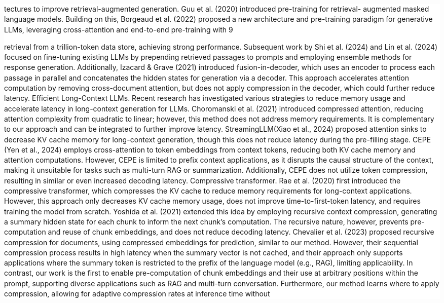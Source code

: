 tectures to improve retrieval-augmented generation. Guu et al. (2020) introduced pre-training for retrieval-
augmented masked language models. Building on this, Borgeaud et al. (2022) proposed a new architecture
and pre-training paradigm for generative LLMs, leveraging cross-attention and end-to-end pre-training with
9

retrieval from a trillion-token data store, achieving strong performance. Subsequent work by Shi et al. (2024)
and Lin et al. (2024) focused on fine-tuning existing LLMs by prepending retrieved passages to prompts
and employing ensemble methods for response generation. Additionally, Izacard & Grave (2021) introduced
fusion-in-decoder, which uses an encoder to process each passage in parallel and concatenates the hidden states
for generation via a decoder. This approach accelerates attention computation by removing cross-document
attention, but does not apply compression in the decoder, which could further reduce latency.
Efficient Long-Context LLMs. Recent research has investigated various strategies to reduce memory usage
and accelerate latency in long-context generation for LLMs. Choromanski et al. (2021) introduced compressed
attention, reducing attention complexity from quadratic to linear; however, this method does not address
memory requirements. It is complementary to our approach and can be integrated to further improve latency.
StreamingLLM(Xiao et al., 2024) proposed attention sinks to decrease KV cache memory for long-context
generation, though this does not reduce latency during the pre-filling stage. CEPE (Yen et al., 2024) employs
cross-attention to token embeddings from context tokens, reducing both KV cache memory and attention
computations. However, CEPE is limited to prefix context applications, as it disrupts the causal structure of
the context, making it unsuitable for tasks such as multi-turn RAG or summarization. Additionally, CEPE
does not utilize token compression, resulting in similar or even increased decoding latency.
Compressive transformer. Rae et al. (2020) first introduced the compressive transformer, which compresses
the KV cache to reduce memory requirements for long-context applications. However, this approach only
decreases KV cache memory usage, does not improve time-to-first-token latency, and requires training the
model from scratch. Yoshida et al. (2021) extended this idea by employing recursive context compression,
generating a summary hidden state for each chunk to inform the next chunk’s computation. The recursive
nature, however, prevents pre-computation and reuse of chunk embeddings, and does not reduce decoding
latency. Chevalier et al. (2023) proposed recursive compression for documents, using compressed embeddings
for prediction, similar to our method. However, their sequential compression process results in high latency
when the summary vector is not cached, and their approach only supports applications where the summary
token is restricted to the prefix of the language model (e.g., RAG), limiting applicability. In contrast, our
work is the first to enable pre-computation of chunk embeddings and their use at arbitrary positions within
the prompt, supporting diverse applications such as RAG and multi-turn conversation. Furthermore, our
method learns where to apply compression, allowing for adaptive compression rates at inference time without